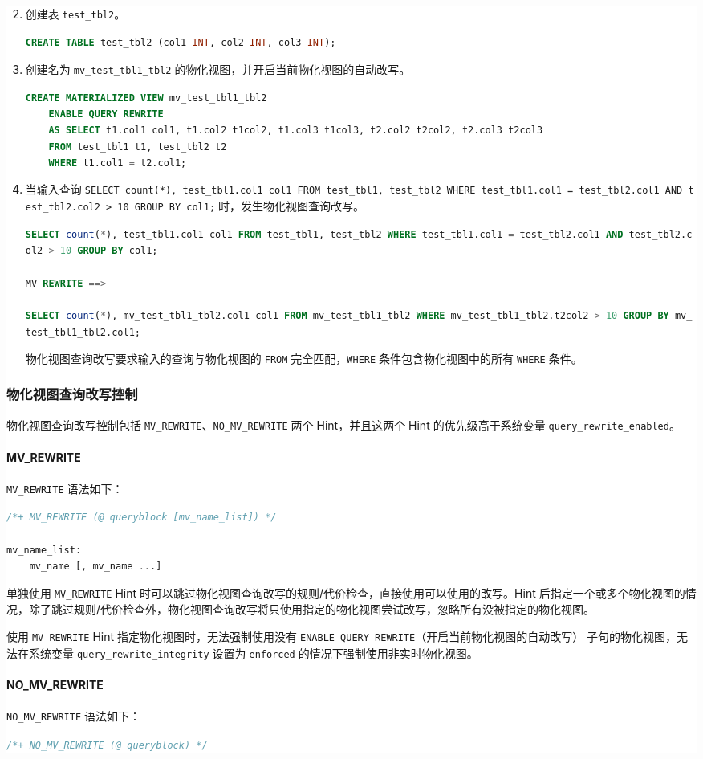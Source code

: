 2. 创建表 `test_tbl2`。

    ```sql
    CREATE TABLE test_tbl2 (col1 INT, col2 INT, col3 INT);
    ```

3. 创建名为 `mv_test_tbl1_tbl2` 的物化视图，并开启当前物化视图的自动改写。

    ```sql
    CREATE MATERIALIZED VIEW mv_test_tbl1_tbl2
        ENABLE QUERY REWRITE
        AS SELECT t1.col1 col1, t1.col2 t1col2, t1.col3 t1col3, t2.col2 t2col2, t2.col3 t2col3 
        FROM test_tbl1 t1, test_tbl2 t2
        WHERE t1.col1 = t2.col1;
    ```

4. 当输入查询 `SELECT count(*), test_tbl1.col1 col1 FROM test_tbl1, test_tbl2 WHERE test_tbl1.col1 = test_tbl2.col1 AND test_tbl2.col2 > 10 GROUP BY col1;` 时，发生物化视图查询改写。

    ```sql
    SELECT count(*), test_tbl1.col1 col1 FROM test_tbl1, test_tbl2 WHERE test_tbl1.col1 = test_tbl2.col1 AND test_tbl2.col2 > 10 GROUP BY col1;

    MV REWRITE ==>

    SELECT count(*), mv_test_tbl1_tbl2.col1 col1 FROM mv_test_tbl1_tbl2 WHERE mv_test_tbl1_tbl2.t2col2 > 10 GROUP BY mv_test_tbl1_tbl2.col1;
    ```

    物化视图查询改写要求输入的查询与物化视图的 `FROM` 完全匹配，`WHERE` 条件包含物化视图中的所有 `WHERE` 条件。

### 物化视图查询改写控制

物化视图查询改写控制包括 `MV_REWRITE`、`NO_MV_REWRITE` 两个 Hint，并且这两个 Hint 的优先级高于系统变量 `query_rewrite_enabled`。

#### MV_REWRITE

`MV_REWRITE` 语法如下：

```sql
/*+ MV_REWRITE (@ queryblock [mv_name_list]) */

mv_name_list:
    mv_name [, mv_name ...]
```

单独使用 `MV_REWRITE` Hint 时可以跳过物化视图查询改写的规则/代价检查，直接使用可以使用的改写。Hint 后指定一个或多个物化视图的情况，除了跳过规则/代价检查外，物化视图查询改写将只使用指定的物化视图尝试改写，忽略所有没被指定的物化视图。

使用 `MV_REWRITE` Hint 指定物化视图时，无法强制使用没有 `ENABLE QUERY REWRITE`（开启当前物化视图的自动改写） 子句的物化视图，无法在系统变量 `query_rewrite_integrity` 设置为 `enforced` 的情况下强制使用非实时物化视图。

#### NO_MV_REWRITE

`NO_MV_REWRITE` 语法如下：

```sql
/*+ NO_MV_REWRITE (@ queryblock) */
```
